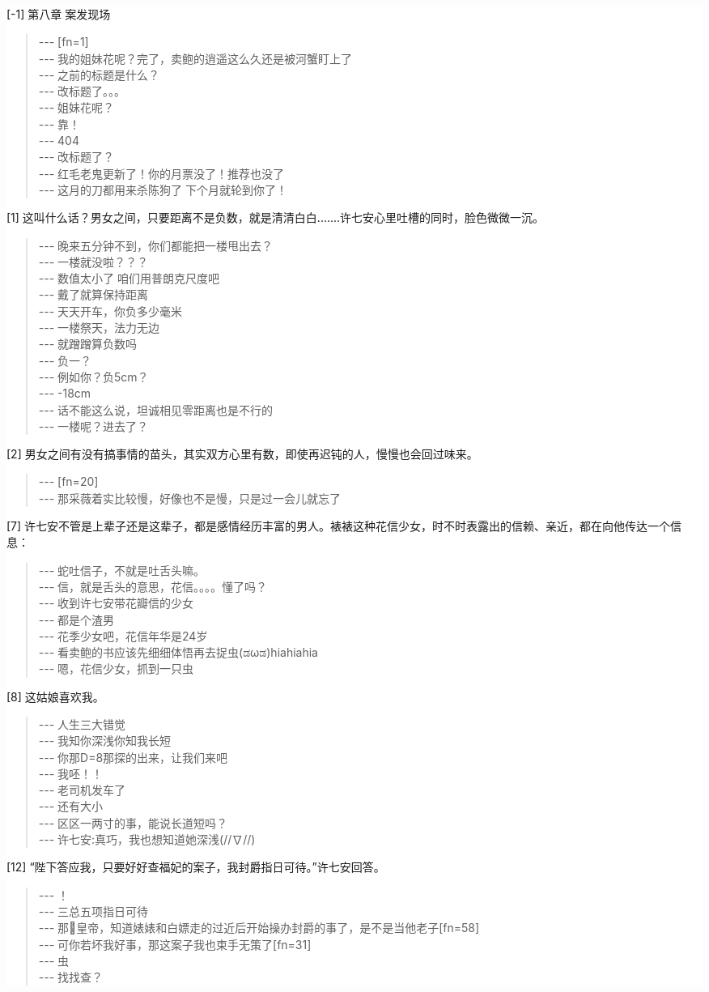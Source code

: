
[-1] 第八章 案发现场
>--- [fn=1]<br>
>--- 我的姐妹花呢？完了，卖鲍的逍遥这么久还是被河蟹盯上了<br>
>--- 之前的标题是什么？<br>
>--- 改标题了。。。<br>
>--- 姐妹花呢？<br>
>--- 靠！<br>
>--- 404<br>
>--- 改标题了？<br>
>--- 红毛老鬼更新了！你的月票没了！推荐也没了<br>
>--- 这月的刀都用来杀陈狗了 下个月就轮到你了！<br>

[1] 这叫什么话？男女之间，只要距离不是负数，就是清清白白.......许七安心里吐槽的同时，脸色微微一沉。
>--- 晚来五分钟不到，你们都能把一楼甩出去？<br>
>--- 一楼就没啦？？？<br>
>--- 数值太小了 咱们用普朗克尺度吧<br>
>--- 戴了就算保持距离<br>
>--- 天天开车，你负多少毫米<br>
>--- 一楼祭天，法力无边<br>
>--- 就蹭蹭算负数吗<br>
>--- 负一？<br>
>--- 例如你？负5cm？<br>
>--- -18cm<br>
>--- 话不能这么说，坦诚相见零距离也是不行的<br>
>--- 一楼呢？进去了？<br>

[2] 男女之间有没有搞事情的苗头，其实双方心里有数，即使再迟钝的人，慢慢也会回过味来。
>--- [fn=20]<br>
>--- 那采薇着实比较慢，好像也不是慢，只是过一会儿就忘了<br>

[7] 许七安不管是上辈子还是这辈子，都是感情经历丰富的男人。裱裱这种花信少女，时不时表露出的信赖、亲近，都在向他传达一个信息：
>--- 蛇吐信子，不就是吐舌头嘛。<br>
>--- 信，就是舌头的意思，花信。。。。懂了吗？<br>
>--- 收到许七安带花瓣信的少女<br>
>--- 都是个渣男<br>
>--- 花季少女吧，花信年华是24岁<br>
>--- 看卖鲍的书应该先细细体悟再去捉虫(ಡωಡ)hiahiahia<br>
>--- 嗯，花信少女，抓到一只虫<br>

[8] 这姑娘喜欢我。
>--- 人生三大错觉<br>
>--- 我知你深浅你知我长短<br>
>--- 你那D=8那探的出来，让我们来吧<br>
>--- 我呸！！<br>
>--- 老司机发车了<br>
>--- 还有大小<br>
>--- 区区一两寸的事，能说长道短吗？<br>
>--- 许七安:真巧，我也想知道她深浅(//∇//)<br>

[12] “陛下答应我，只要好好查福妃的案子，我封爵指日可待。”许七安回答。
>--- ！<br>
>--- 三总五项指日可待<br>
>--- 那🐶皇帝，知道婊婊和白嫖走的过近后开始操办封爵的事了，是不是当他老子[fn=58]<br>
>--- 可你若坏我好事，那这案子我也束手无策了[fn=31]<br>
>--- 虫<br>
>--- 找找查？<br>
